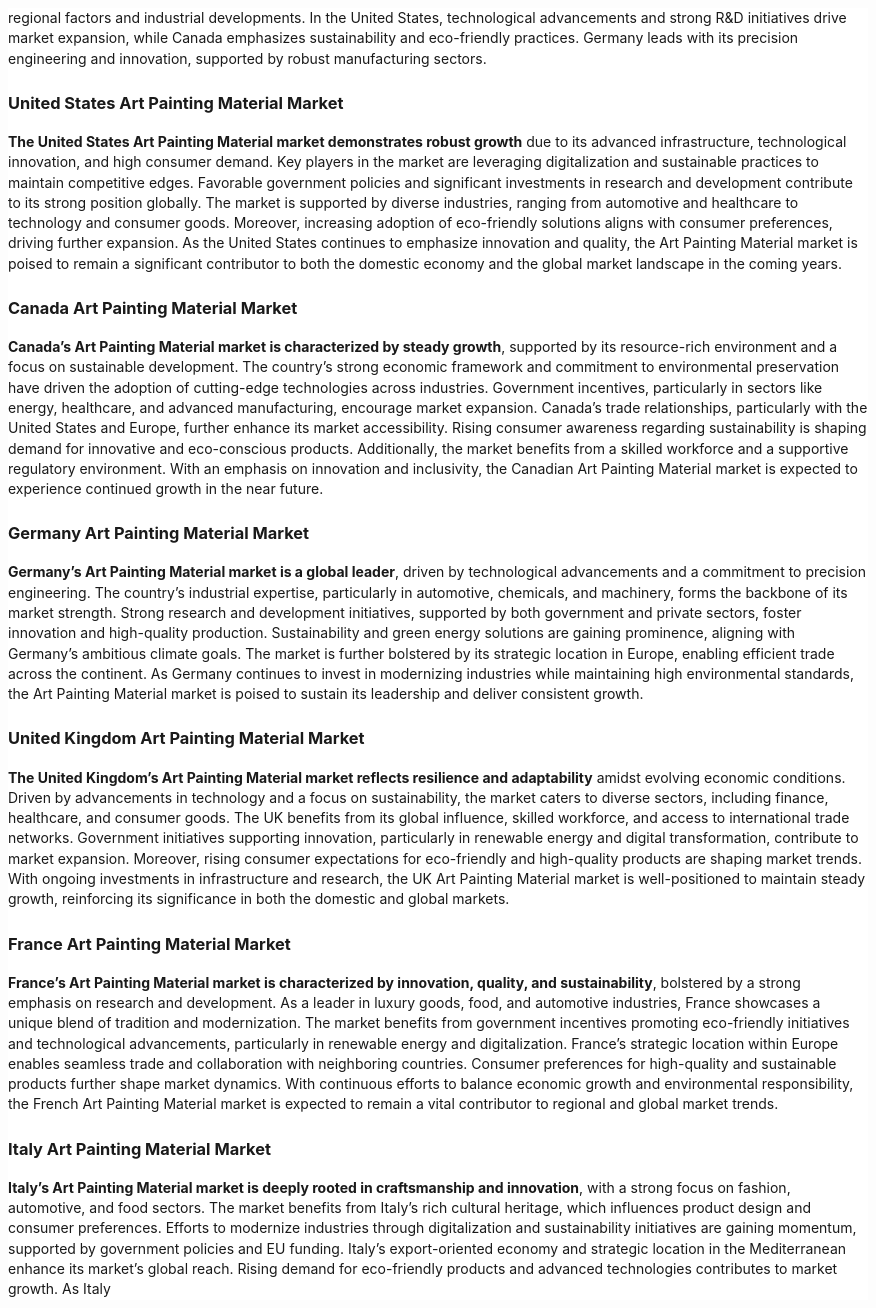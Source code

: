regional factors and industrial developments. In the United States, technological advancements and strong R&amp;D initiatives drive market expansion, while Canada emphasizes sustainability and eco-friendly practices. Germany leads with its precision engineering and innovation, supported by robust manufacturing sectors.</span></em></p></blockquote><h3><strong>United States Art Painting Material Market</strong></h3><p><strong>The United States Art Painting Material market demonstrates robust growth</strong> due to its advanced infrastructure, technological innovation, and high consumer demand. Key players in the market are leveraging digitalization and sustainable practices to maintain competitive edges. Favorable government policies and significant investments in research and development contribute to its strong position globally. The market is supported by diverse industries, ranging from automotive and healthcare to technology and consumer goods. Moreover, increasing adoption of eco-friendly solutions aligns with consumer preferences, driving further expansion. As the United States continues to emphasize innovation and quality, the Art Painting Material market is poised to remain a significant contributor to both the domestic economy and the global market landscape in the coming years.</p><h3><strong>Canada Art Painting Material Market</strong></h3><p><strong>Canada&rsquo;s Art Painting Material market is characterized by steady growth</strong>, supported by its resource-rich environment and a focus on sustainable development. The country&rsquo;s strong economic framework and commitment to environmental preservation have driven the adoption of cutting-edge technologies across industries. Government incentives, particularly in sectors like energy, healthcare, and advanced manufacturing, encourage market expansion. Canada&rsquo;s trade relationships, particularly with the United States and Europe, further enhance its market accessibility. Rising consumer awareness regarding sustainability is shaping demand for innovative and eco-conscious products. Additionally, the market benefits from a skilled workforce and a supportive regulatory environment. With an emphasis on innovation and inclusivity, the Canadian Art Painting Material market is expected to experience continued growth in the near future.</p><h3><strong>Germany Art Painting Material Market</strong></h3><p><strong>Germany&rsquo;s Art Painting Material market is a global leader</strong>, driven by technological advancements and a commitment to precision engineering. The country&rsquo;s industrial expertise, particularly in automotive, chemicals, and machinery, forms the backbone of its market strength. Strong research and development initiatives, supported by both government and private sectors, foster innovation and high-quality production. Sustainability and green energy solutions are gaining prominence, aligning with Germany&rsquo;s ambitious climate goals. The market is further bolstered by its strategic location in Europe, enabling efficient trade across the continent. As Germany continues to invest in modernizing industries while maintaining high environmental standards, the Art Painting Material market is poised to sustain its leadership and deliver consistent growth.</p><h3><strong>United Kingdom Art Painting Material Market</strong></h3><p><strong>The United Kingdom&rsquo;s Art Painting Material market reflects resilience and adaptability</strong> amidst evolving economic conditions. Driven by advancements in technology and a focus on sustainability, the market caters to diverse sectors, including finance, healthcare, and consumer goods. The UK benefits from its global influence, skilled workforce, and access to international trade networks. Government initiatives supporting innovation, particularly in renewable energy and digital transformation, contribute to market expansion. Moreover, rising consumer expectations for eco-friendly and high-quality products are shaping market trends. With ongoing investments in infrastructure and research, the UK Art Painting Material market is well-positioned to maintain steady growth, reinforcing its significance in both the domestic and global markets.</p><h3><strong>France Art Painting Material Market</strong></h3><p><strong>France&rsquo;s Art Painting Material market is characterized by innovation, quality, and sustainability</strong>, bolstered by a strong emphasis on research and development. As a leader in luxury goods, food, and automotive industries, France showcases a unique blend of tradition and modernization. The market benefits from government incentives promoting eco-friendly initiatives and technological advancements, particularly in renewable energy and digitalization. France&rsquo;s strategic location within Europe enables seamless trade and collaboration with neighboring countries. Consumer preferences for high-quality and sustainable products further shape market dynamics. With continuous efforts to balance economic growth and environmental responsibility, the French Art Painting Material market is expected to remain a vital contributor to regional and global market trends.</p><h3><strong>Italy Art Painting Material Market</strong></h3><p><strong>Italy&rsquo;s Art Painting Material market is deeply rooted in craftsmanship and innovation</strong>, with a strong focus on fashion, automotive, and food sectors. The market benefits from Italy&rsquo;s rich cultural heritage, which influences product design and consumer preferences. Efforts to modernize industries through digitalization and sustainability initiatives are gaining momentum, supported by government policies and EU funding. Italy&rsquo;s export-oriented economy and strategic location in the Mediterranean enhance its market&rsquo;s global reach. Rising demand for eco-friendly products and advanced technologies contributes to market growth. As Italy